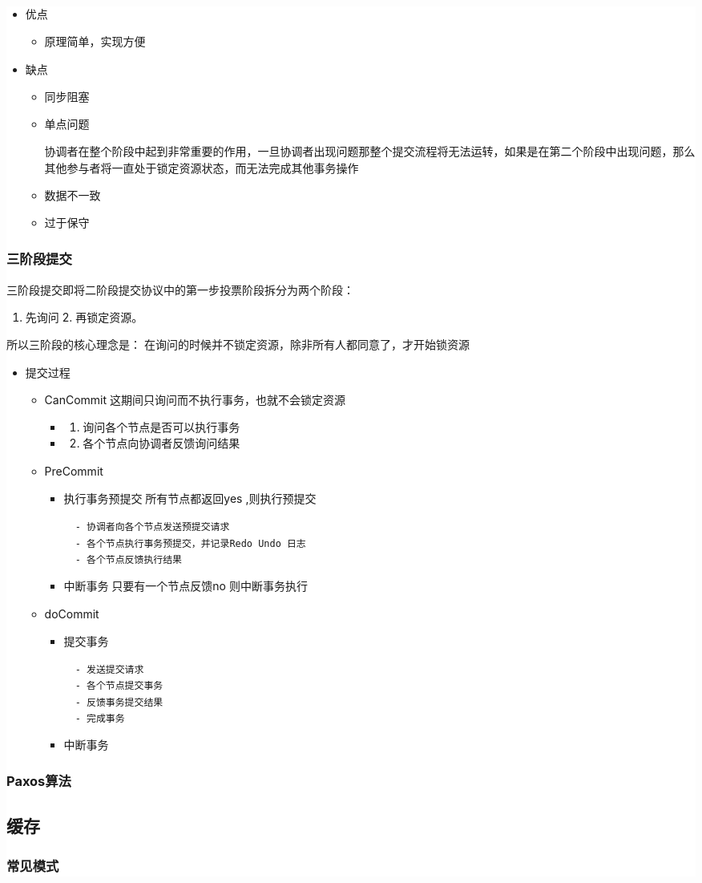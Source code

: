 * 优点

  + 原理简单，实现方便

* 缺点

  + 同步阻塞
  + 单点问题

	  协调者在整个阶段中起到非常重要的作用，一旦协调者出现问题那整个提交流程将无法运转，如果是在第二个阶段中出现问题，那么其他参与者将一直处于锁定资源状态，而无法完成其他事务操作

  + 数据不一致
  + 过于保守

### 三阶段提交

三阶段提交即将二阶段提交协议中的第一步投票阶段拆分为两个阶段：
1. 先询问  2. 再锁定资源。

所以三阶段的核心理念是： 在询问的时候并不锁定资源，除非所有人都同意了，才开始锁资源

* 提交过程

  + CanCommit
	  这期间只询问而不执行事务，也就不会锁定资源

    - 1. 询问各个节点是否可以执行事务
    - 2. 各个节点向协调者反馈询问结果

  + PreCommit

    - 执行事务预提交
		  所有节点都返回yes ,则执行预提交

			- 协调者向各个节点发送预提交请求
			- 各个节点执行事务预提交，并记录Redo Undo 日志
			- 各个节点反馈执行结果

    - 中断事务
		  只要有一个节点反馈no 则中断事务执行

  + doCommit

    - 提交事务

			- 发送提交请求
			- 各个节点提交事务
			- 反馈事务提交结果
			- 完成事务

    - 中断事务

### Paxos算法

## 缓存

### 常见模式
